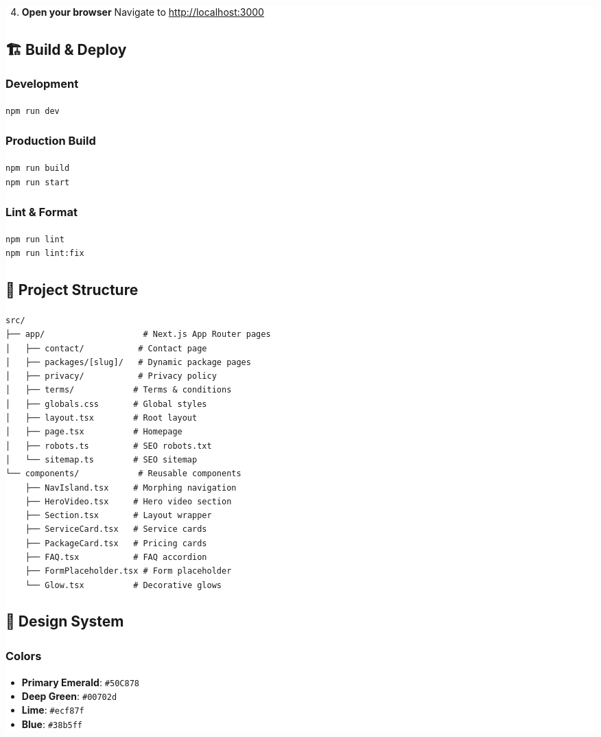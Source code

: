 4. **Open your browser**
   Navigate to [http://localhost:3000](http://localhost:3000)

## 🏗 Build & Deploy

### Development
```bash
npm run dev
```

### Production Build
```bash
npm run build
npm run start
```

### Lint & Format
```bash
npm run lint
npm run lint:fix
```

## 📁 Project Structure

```
src/
├── app/                    # Next.js App Router pages
│   ├── contact/           # Contact page
│   ├── packages/[slug]/   # Dynamic package pages
│   ├── privacy/           # Privacy policy
│   ├── terms/            # Terms & conditions
│   ├── globals.css       # Global styles
│   ├── layout.tsx        # Root layout
│   ├── page.tsx          # Homepage
│   ├── robots.ts         # SEO robots.txt
│   └── sitemap.ts        # SEO sitemap
└── components/            # Reusable components
    ├── NavIsland.tsx     # Morphing navigation
    ├── HeroVideo.tsx     # Hero video section
    ├── Section.tsx       # Layout wrapper
    ├── ServiceCard.tsx   # Service cards
    ├── PackageCard.tsx   # Pricing cards
    ├── FAQ.tsx           # FAQ accordion
    ├── FormPlaceholder.tsx # Form placeholder
    └── Glow.tsx          # Decorative glows
```

## 🎨 Design System

### Colors
- **Primary Emerald**: `#50C878`
- **Deep Green**: `#00702d`
- **Lime**: `#ecf87f`  
- **Blue**: `#38b5ff`
